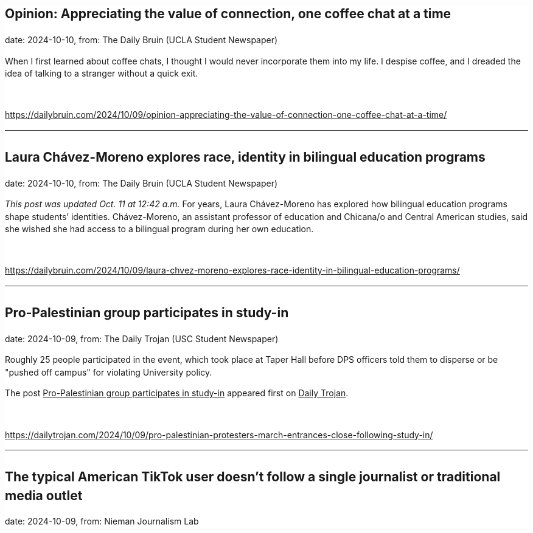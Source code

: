 ## Opinion: Appreciating the value of connection, one coffee chat at a time

date: 2024-10-10, from: The Daily Bruin (UCLA Student Newspaper)

When I first learned about coffee chats, I thought I would never incorporate them into my life. I despise coffee, and I dreaded the idea of talking to a stranger without a quick exit. 

<br> 

<https://dailybruin.com/2024/10/09/opinion-appreciating-the-value-of-connection-one-coffee-chat-at-a-time/>

---

## Laura Chávez-Moreno explores race, identity in bilingual education programs

date: 2024-10-10, from: The Daily Bruin (UCLA Student Newspaper)

<em>This post was updated Oct. 11 at 12:42 a.m.</em>
For years, Laura Chávez-Moreno has explored how bilingual education programs shape students’ identities.
Chávez-Moreno, an assistant professor of education and Chicana/o and Central American studies, said she wished she had access to a bilingual program during her own education. 

<br> 

<https://dailybruin.com/2024/10/09/laura-chvez-moreno-explores-race-identity-in-bilingual-education-programs/>

---

## Pro-Palestinian group participates in study-in

date: 2024-10-09, from: The Daily Trojan (USC Student Newspaper)

<p>Roughly 25 people participated in the event, which took place at Taper Hall before DPS officers told them to disperse or be "pushed off campus" for violating University policy.</p>
<p>The post <a href="https://dailytrojan.com/2024/10/09/pro-palestinian-protesters-march-entrances-close-following-study-in/">Pro-Palestinian group participates in study-in</a> appeared first on <a href="https://dailytrojan.com">Daily Trojan</a>.</p>
 

<br> 

<https://dailytrojan.com/2024/10/09/pro-palestinian-protesters-march-entrances-close-following-study-in/>

---

## The typical American TikTok user doesn’t follow a single journalist or traditional media outlet

date: 2024-10-09, from: Nieman Journalism Lab
